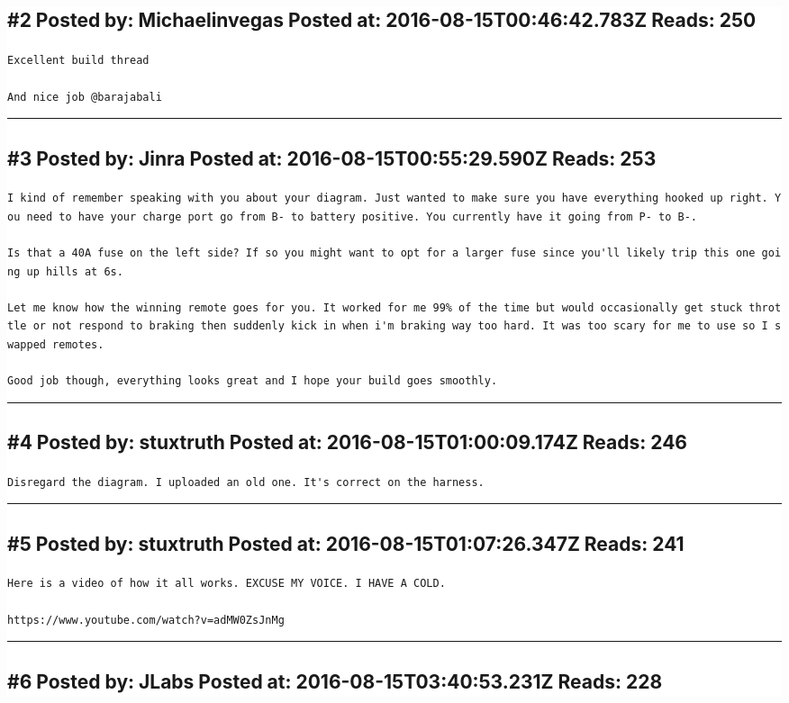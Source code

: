 ## \#2 Posted by: Michaelinvegas Posted at: 2016-08-15T00:46:42.783Z Reads: 250

```
Excellent build thread

And nice job @barajabali
```

---
## \#3 Posted by: Jinra Posted at: 2016-08-15T00:55:29.590Z Reads: 253

```
I kind of remember speaking with you about your diagram. Just wanted to make sure you have everything hooked up right. You need to have your charge port go from B- to battery positive. You currently have it going from P- to B-. 

Is that a 40A fuse on the left side? If so you might want to opt for a larger fuse since you'll likely trip this one going up hills at 6s.

Let me know how the winning remote goes for you. It worked for me 99% of the time but would occasionally get stuck throttle or not respond to braking then suddenly kick in when i'm braking way too hard. It was too scary for me to use so I swapped remotes.

Good job though, everything looks great and I hope your build goes smoothly.
```

---
## \#4 Posted by: stuxtruth Posted at: 2016-08-15T01:00:09.174Z Reads: 246

```
Disregard the diagram. I uploaded an old one. It's correct on the harness.
```

---
## \#5 Posted by: stuxtruth Posted at: 2016-08-15T01:07:26.347Z Reads: 241

```
Here is a video of how it all works. EXCUSE MY VOICE. I HAVE A COLD.

https://www.youtube.com/watch?v=adMW0ZsJnMg
```

---
## \#6 Posted by: JLabs Posted at: 2016-08-15T03:40:53.231Z Reads: 228

